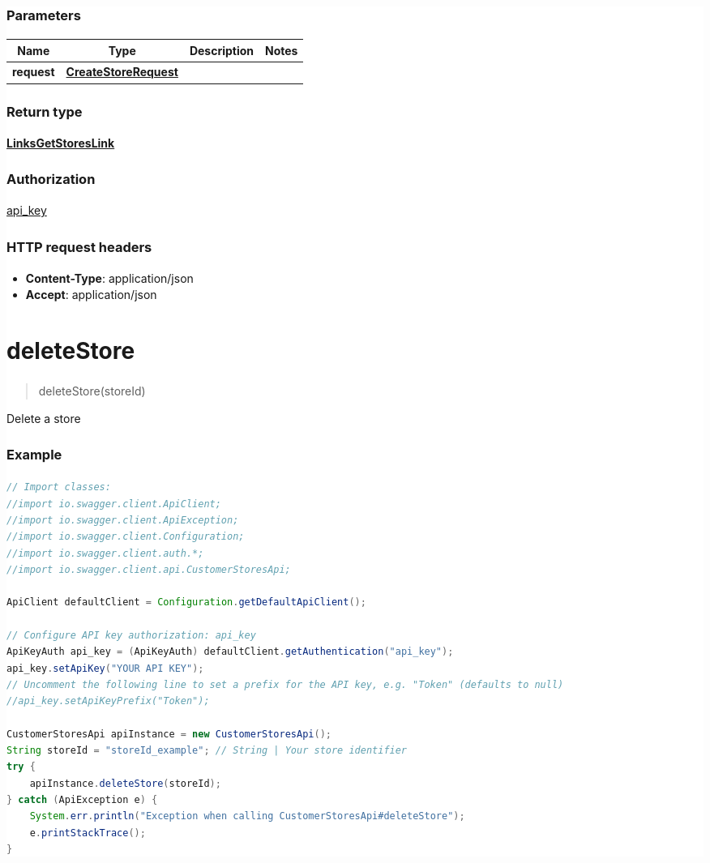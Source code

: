 ### Parameters

Name | Type | Description  | Notes
------------- | ------------- | ------------- | -------------
 **request** | [**CreateStoreRequest**](CreateStoreRequest.md)|  |

### Return type

[**LinksGetStoresLink**](LinksGetStoresLink.md)

### Authorization

[api_key](../README.md#api_key)

### HTTP request headers

 - **Content-Type**: application/json
 - **Accept**: application/json

<a name="deleteStore"></a>
# **deleteStore**
> deleteStore(storeId)

Delete a store

### Example
```java
// Import classes:
//import io.swagger.client.ApiClient;
//import io.swagger.client.ApiException;
//import io.swagger.client.Configuration;
//import io.swagger.client.auth.*;
//import io.swagger.client.api.CustomerStoresApi;

ApiClient defaultClient = Configuration.getDefaultApiClient();

// Configure API key authorization: api_key
ApiKeyAuth api_key = (ApiKeyAuth) defaultClient.getAuthentication("api_key");
api_key.setApiKey("YOUR API KEY");
// Uncomment the following line to set a prefix for the API key, e.g. "Token" (defaults to null)
//api_key.setApiKeyPrefix("Token");

CustomerStoresApi apiInstance = new CustomerStoresApi();
String storeId = "storeId_example"; // String | Your store identifier
try {
    apiInstance.deleteStore(storeId);
} catch (ApiException e) {
    System.err.println("Exception when calling CustomerStoresApi#deleteStore");
    e.printStackTrace();
}
```
